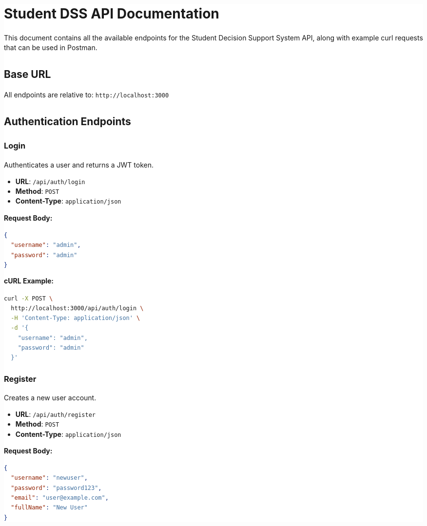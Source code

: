 # Student DSS API Documentation

This document contains all the available endpoints for the Student Decision Support System API, along with example curl requests that can be used in Postman.

## Base URL

All endpoints are relative to: `http://localhost:3000`

## Authentication Endpoints

### Login

Authenticates a user and returns a JWT token.

- **URL**: `/api/auth/login`
- **Method**: `POST`
- **Content-Type**: `application/json`

**Request Body:**

```json
{
  "username": "admin",
  "password": "admin"
}
```

**cURL Example:**

```bash
curl -X POST \
  http://localhost:3000/api/auth/login \
  -H 'Content-Type: application/json' \
  -d '{
    "username": "admin",
    "password": "admin"
  }'
```

### Register

Creates a new user account.

- **URL**: `/api/auth/register`
- **Method**: `POST`
- **Content-Type**: `application/json`

**Request Body:**

```json
{
  "username": "newuser",
  "password": "password123",
  "email": "user@example.com",
  "fullName": "New User"
}
```

